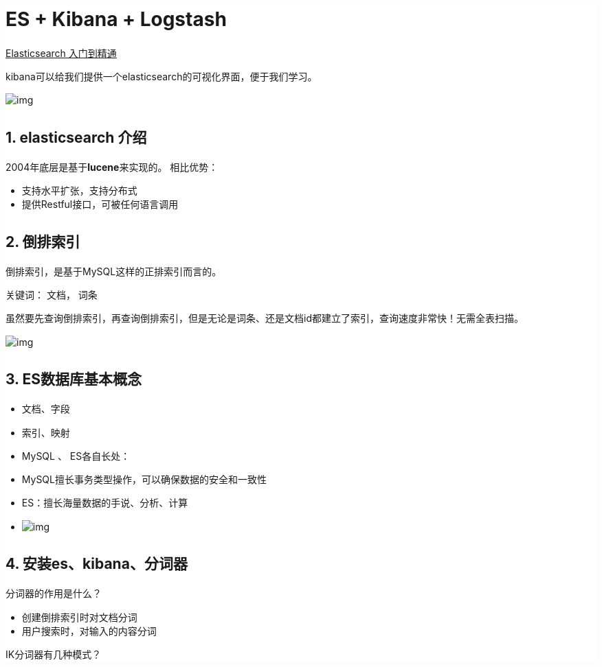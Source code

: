 # ES + Kibana + Logstash





[Elasticsearch 入门到精通](https://www.cnblogs.com/buchizicai/p/17093719.html)

kibana可以给我们提供一个elasticsearch的可视化界面，便于我们学习。



![img](https://cdn.jsdelivr.net/gh/houyaogit/Pictures@master/PicGo/1739260275493-91e9efb7-33f3-4a02-b933-081ede47eebf.png)

## 1. elasticsearch 介绍

2004年底层是基于**lucene**来实现的。 相比优势： 

- 支持水平扩张，支持分布式
- 提供Restful接口，可被任何语言调用



## 2. 倒排索引

倒排索引，是基于MySQL这样的正排索引而言的。

关键词： 文档， 词条

虽然要先查询倒排索引，再查询倒排索引，但是无论是词条、还是文档id都建立了索引，查询速度非常快！无需全表扫描。



![img](https://cdn.jsdelivr.net/gh/houyaogit/Pictures@master/PicGo/1739261302467-de128f1e-7be8-4720-84d9-db5e93fea1ee.png)



## 3. ES数据库基本概念

- 文档、字段
- 索引、映射
- MySQL 、 ES各自长处： 

- MySQL擅长事务类型操作，可以确保数据的安全和一致性
- ES：擅长海量数据的手说、分析、计算

- ![img](https://cdn.nlark.com/yuque/0/2025/png/2923566/1739261418095-6887420f-578f-4ea3-9987-6a69b45a07c1.png)



## 4. 安装es、kibana、分词器

分词器的作用是什么？

- 创建倒排索引时对文档分词
- 用户搜索时，对输入的内容分词

IK分词器有几种模式？
